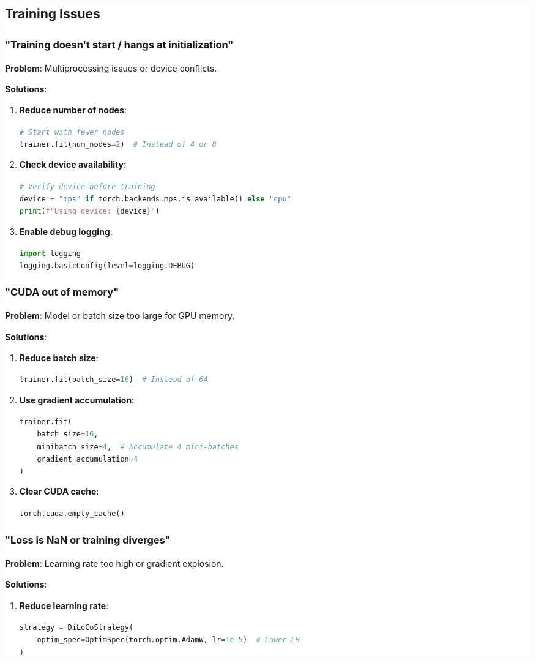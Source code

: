 ## Training Issues

### "Training doesn't start / hangs at initialization"

**Problem**: Multiprocessing issues or device conflicts.

**Solutions**:
1. **Reduce number of nodes**:
   ```python
   # Start with fewer nodes
   trainer.fit(num_nodes=2)  # Instead of 4 or 8
   ```

2. **Check device availability**:
   ```python
   # Verify device before training
   device = "mps" if torch.backends.mps.is_available() else "cpu"
   print(f"Using device: {device}")
   ```

3. **Enable debug logging**:
   ```python
   import logging
   logging.basicConfig(level=logging.DEBUG)
   ```

### "CUDA out of memory"

**Problem**: Model or batch size too large for GPU memory.

**Solutions**:
1. **Reduce batch size**:
   ```python
   trainer.fit(batch_size=16)  # Instead of 64
   ```

2. **Use gradient accumulation**:
   ```python
   trainer.fit(
       batch_size=16,
       minibatch_size=4,  # Accumulate 4 mini-batches
       gradient_accumulation=4
   )
   ```

3. **Clear CUDA cache**:
   ```python
   torch.cuda.empty_cache()
   ```

### "Loss is NaN or training diverges"

**Problem**: Learning rate too high or gradient explosion.

**Solutions**:
1. **Reduce learning rate**:
   ```python
   strategy = DiLoCoStrategy(
       optim_spec=OptimSpec(torch.optim.AdamW, lr=1e-5)  # Lower LR
   )
   ```
